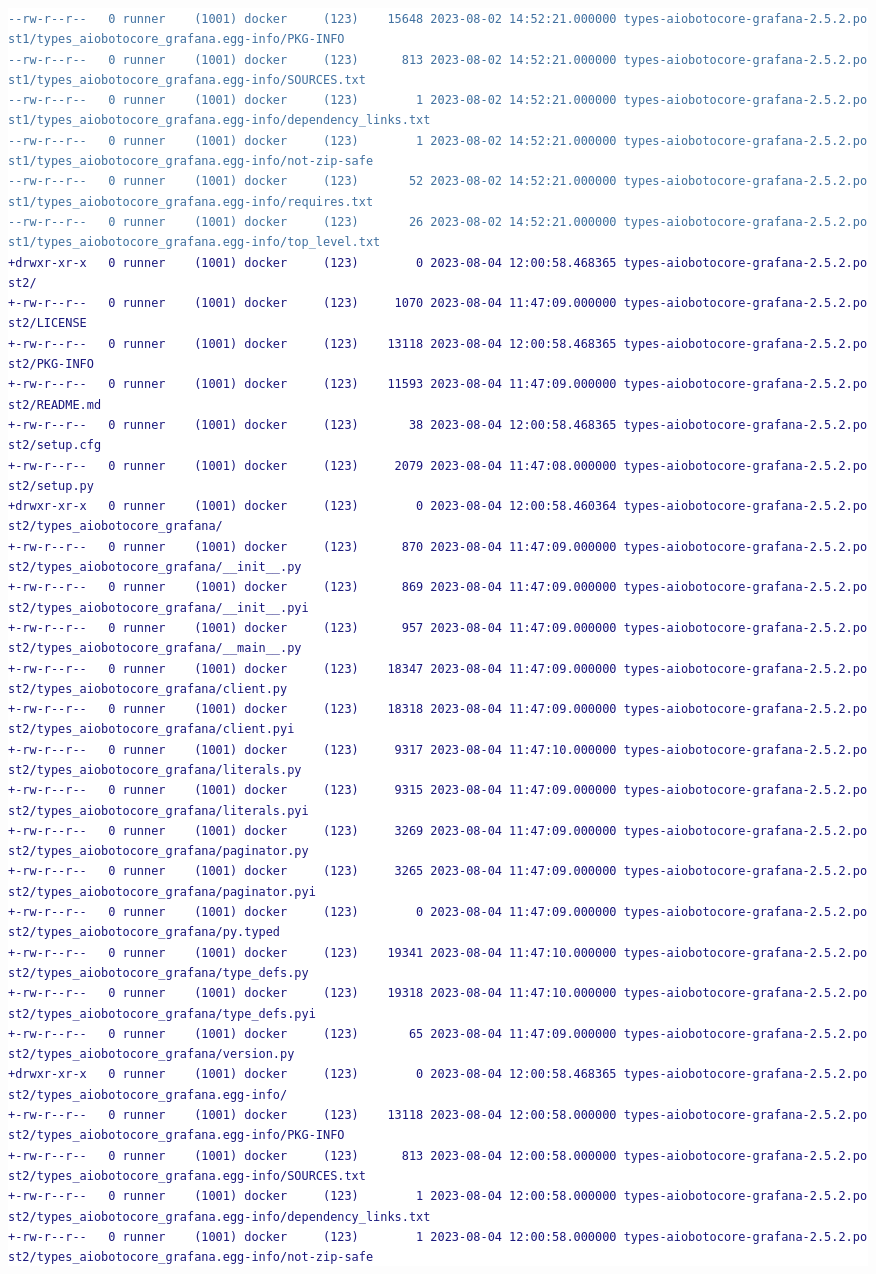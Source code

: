 ```diff
--rw-r--r--   0 runner    (1001) docker     (123)    15648 2023-08-02 14:52:21.000000 types-aiobotocore-grafana-2.5.2.post1/types_aiobotocore_grafana.egg-info/PKG-INFO
--rw-r--r--   0 runner    (1001) docker     (123)      813 2023-08-02 14:52:21.000000 types-aiobotocore-grafana-2.5.2.post1/types_aiobotocore_grafana.egg-info/SOURCES.txt
--rw-r--r--   0 runner    (1001) docker     (123)        1 2023-08-02 14:52:21.000000 types-aiobotocore-grafana-2.5.2.post1/types_aiobotocore_grafana.egg-info/dependency_links.txt
--rw-r--r--   0 runner    (1001) docker     (123)        1 2023-08-02 14:52:21.000000 types-aiobotocore-grafana-2.5.2.post1/types_aiobotocore_grafana.egg-info/not-zip-safe
--rw-r--r--   0 runner    (1001) docker     (123)       52 2023-08-02 14:52:21.000000 types-aiobotocore-grafana-2.5.2.post1/types_aiobotocore_grafana.egg-info/requires.txt
--rw-r--r--   0 runner    (1001) docker     (123)       26 2023-08-02 14:52:21.000000 types-aiobotocore-grafana-2.5.2.post1/types_aiobotocore_grafana.egg-info/top_level.txt
+drwxr-xr-x   0 runner    (1001) docker     (123)        0 2023-08-04 12:00:58.468365 types-aiobotocore-grafana-2.5.2.post2/
+-rw-r--r--   0 runner    (1001) docker     (123)     1070 2023-08-04 11:47:09.000000 types-aiobotocore-grafana-2.5.2.post2/LICENSE
+-rw-r--r--   0 runner    (1001) docker     (123)    13118 2023-08-04 12:00:58.468365 types-aiobotocore-grafana-2.5.2.post2/PKG-INFO
+-rw-r--r--   0 runner    (1001) docker     (123)    11593 2023-08-04 11:47:09.000000 types-aiobotocore-grafana-2.5.2.post2/README.md
+-rw-r--r--   0 runner    (1001) docker     (123)       38 2023-08-04 12:00:58.468365 types-aiobotocore-grafana-2.5.2.post2/setup.cfg
+-rw-r--r--   0 runner    (1001) docker     (123)     2079 2023-08-04 11:47:08.000000 types-aiobotocore-grafana-2.5.2.post2/setup.py
+drwxr-xr-x   0 runner    (1001) docker     (123)        0 2023-08-04 12:00:58.460364 types-aiobotocore-grafana-2.5.2.post2/types_aiobotocore_grafana/
+-rw-r--r--   0 runner    (1001) docker     (123)      870 2023-08-04 11:47:09.000000 types-aiobotocore-grafana-2.5.2.post2/types_aiobotocore_grafana/__init__.py
+-rw-r--r--   0 runner    (1001) docker     (123)      869 2023-08-04 11:47:09.000000 types-aiobotocore-grafana-2.5.2.post2/types_aiobotocore_grafana/__init__.pyi
+-rw-r--r--   0 runner    (1001) docker     (123)      957 2023-08-04 11:47:09.000000 types-aiobotocore-grafana-2.5.2.post2/types_aiobotocore_grafana/__main__.py
+-rw-r--r--   0 runner    (1001) docker     (123)    18347 2023-08-04 11:47:09.000000 types-aiobotocore-grafana-2.5.2.post2/types_aiobotocore_grafana/client.py
+-rw-r--r--   0 runner    (1001) docker     (123)    18318 2023-08-04 11:47:09.000000 types-aiobotocore-grafana-2.5.2.post2/types_aiobotocore_grafana/client.pyi
+-rw-r--r--   0 runner    (1001) docker     (123)     9317 2023-08-04 11:47:10.000000 types-aiobotocore-grafana-2.5.2.post2/types_aiobotocore_grafana/literals.py
+-rw-r--r--   0 runner    (1001) docker     (123)     9315 2023-08-04 11:47:09.000000 types-aiobotocore-grafana-2.5.2.post2/types_aiobotocore_grafana/literals.pyi
+-rw-r--r--   0 runner    (1001) docker     (123)     3269 2023-08-04 11:47:09.000000 types-aiobotocore-grafana-2.5.2.post2/types_aiobotocore_grafana/paginator.py
+-rw-r--r--   0 runner    (1001) docker     (123)     3265 2023-08-04 11:47:09.000000 types-aiobotocore-grafana-2.5.2.post2/types_aiobotocore_grafana/paginator.pyi
+-rw-r--r--   0 runner    (1001) docker     (123)        0 2023-08-04 11:47:09.000000 types-aiobotocore-grafana-2.5.2.post2/types_aiobotocore_grafana/py.typed
+-rw-r--r--   0 runner    (1001) docker     (123)    19341 2023-08-04 11:47:10.000000 types-aiobotocore-grafana-2.5.2.post2/types_aiobotocore_grafana/type_defs.py
+-rw-r--r--   0 runner    (1001) docker     (123)    19318 2023-08-04 11:47:10.000000 types-aiobotocore-grafana-2.5.2.post2/types_aiobotocore_grafana/type_defs.pyi
+-rw-r--r--   0 runner    (1001) docker     (123)       65 2023-08-04 11:47:09.000000 types-aiobotocore-grafana-2.5.2.post2/types_aiobotocore_grafana/version.py
+drwxr-xr-x   0 runner    (1001) docker     (123)        0 2023-08-04 12:00:58.468365 types-aiobotocore-grafana-2.5.2.post2/types_aiobotocore_grafana.egg-info/
+-rw-r--r--   0 runner    (1001) docker     (123)    13118 2023-08-04 12:00:58.000000 types-aiobotocore-grafana-2.5.2.post2/types_aiobotocore_grafana.egg-info/PKG-INFO
+-rw-r--r--   0 runner    (1001) docker     (123)      813 2023-08-04 12:00:58.000000 types-aiobotocore-grafana-2.5.2.post2/types_aiobotocore_grafana.egg-info/SOURCES.txt
+-rw-r--r--   0 runner    (1001) docker     (123)        1 2023-08-04 12:00:58.000000 types-aiobotocore-grafana-2.5.2.post2/types_aiobotocore_grafana.egg-info/dependency_links.txt
+-rw-r--r--   0 runner    (1001) docker     (123)        1 2023-08-04 12:00:58.000000 types-aiobotocore-grafana-2.5.2.post2/types_aiobotocore_grafana.egg-info/not-zip-safe
```